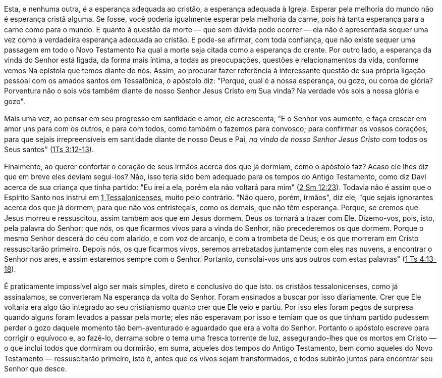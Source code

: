 Esta, e nenhuma outra, é a esperança adequada ao cristão, a esperança
adequada à Igreja. Esperar pela melhoria do mundo não é esperança cristã
alguma. Se fosse, você poderia igualmente esperar pela melhoria da
carne, pois há tanta esperança para a carne como para o mundo. E quanto
à questão da morte — que sem dúvida pode ocorrer — ela não é apresentada
sequer uma vez como a verdadeira esperança adequada ao cristão. E
pode-se afirmar, com toda confiança, que não existe sequer uma passagem
em todo o Novo Testamento Na qual a morte seja citada como a esperança
do crente. Por outro lado, a esperança da vinda do Senhor está ligada,
da forma mais íntima, a todas as preocupações, questões e
relacionamentos da vida, conforme vemos Na epístola que temos diante de
nós. Assim, ao procurar fazer referência à interessante questão de sua
própria ligação pessoal com os amados santos em Tessalônica, o apóstolo
diz: "Porque, qual é a nossa esperança, ou gozo, ou coroa de glória?
Porventura não o sois vós também diante de nosso Senhor Jesus Cristo em
Sua vinda? Na verdade vós sois a nossa glória e gozo".

Mais uma vez, ao pensar em seu progresso em santidade e amor, ele
acrescenta, "E o Senhor vos aumente, e faça crescer em amor uns para com
os outros, e para com todos, como também o fazemos para convosco; para
confirmar os vossos corações, para que sejais irrepreensíveis em
santidade diante de nosso Deus e Pai, *na vinda de nosso Senhor Jesus
Cristo* com todos os Seus santos" ([1Ts 
3:12-13](http://bibliaonline.com.br/acf/1ts/3/12-13)).

Finalmente, ao querer confortar o coração de seus irmãos acerca dos que
já dormiam, como o apóstolo faz? Acaso ele lhes diz que em breve eles
deviam segui-los? Não, isso teria sido bem adequado para os tempos do
Antigo Testamento, como diz Davi acerca de sua criança que tinha
partido: "Eu irei a ela, porém ela não voltará para mim" ([2 Sm
12:23](http://bibliaonline.com.br/acf/2sm/12/23)). Todavia não é assim
que o Espírito Santo nos instrui em [1
Tessalonicenses](http://bibliaonline.com.br/acf/1ts/4/13-18), muito pelo
contrário. "Não quero, porém, irmãos", diz ele, "que sejais ignorantes
acerca dos que já dormem, para que não vos entristeçais, como os demais,
que não têm esperança. Porque, se cremos que Jesus morreu e ressuscitou,
assim também aos que em Jesus dormem, Deus os tornará a trazer com Ele.
Dizemo-vos, pois, isto, pela palavra do Senhor: que *nós,* os que
ficarmos vivos para a vinda do Senhor, não precederemos os que dormem.
Porque o mesmo Senhor descerá do céu com alarido, e com voz de arcanjo,
e com a trombeta de Deus; e os que morreram em Cristo ressuscitarão
primeiro. Depois nós, os que ficarmos vivos, seremos arrebatados
juntamente com eles nas nuvens, a encontrar o Senhor nos ares, e assim
estaremos sempre com o Senhor. Portanto, consolai-vos uns aos outros com
estas palavras" ([1 Ts
4:13-18](http://bibliaonline.com.br/acf/1ts/4/13-18)).

É praticamente impossível algo ser mais simples, direto e conclusivo do
que isto. os cristãos tessalonicenses, como já assinalamos, se
converteram Na esperança da volta do Senhor. Foram ensinados a buscar
por isso diariamente. Crer que Ele voltaria era algo tão integrado ao
seu cristianismo quanto crer que Ele veio e partiu. Por isso eles foram
pegos de surpresa quando alguns foram levados a passar pela morte; eles
não esperavam por isso e temiam que os que tinham partido pudessem
perder o gozo daquele momento tão bem-aventurado e aguardado que era a
volta do Senhor. Portanto o apóstolo escreve para corrigir o equívoco e,
ao fazê-lo, derrama sobre o tema uma fresca torrente de luz,
assegurando-lhes que os mortos em Cristo — o que inclui todos que
dormiram ou dormirão, em suma, aqueles dos tempos do Antigo Testamento,
bem como aqueles do Novo Testamento — ressuscitarão primeiro, isto é,
antes que os vivos sejam transformados, e todos subirão juntos para
encontrar seu Senhor que desce.
